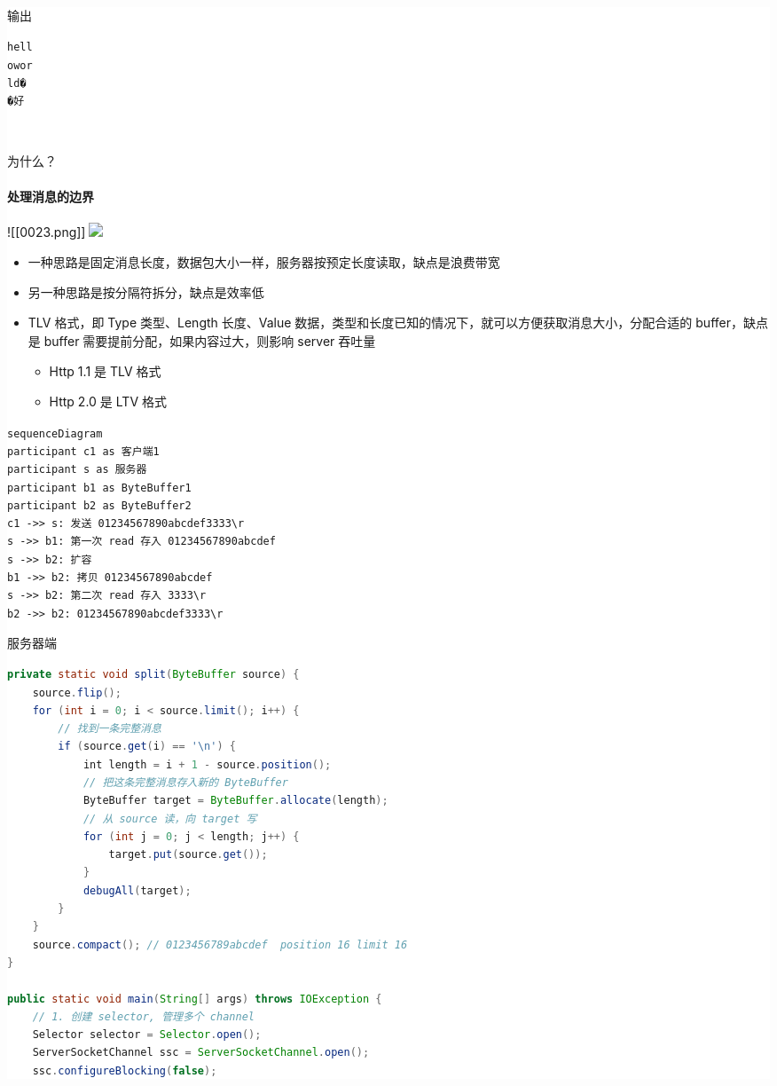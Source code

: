 输出

```java
hell  
owor  
ld�  
�好  
```
​

为什么？

#### 处理消息的边界

![[0023.png]]
![](file://D:/book%20and%20note/%E8%AE%B2%E4%B9%89/img/0023.png?lastModify=1675930772)

-   一种思路是固定消息长度，数据包大小一样，服务器按预定长度读取，缺点是浪费带宽
    
-   另一种思路是按分隔符拆分，缺点是效率低
    
-   TLV 格式，即 Type 类型、Length 长度、Value 数据，类型和长度已知的情况下，就可以方便获取消息大小，分配合适的 buffer，缺点是 buffer 需要提前分配，如果内容过大，则影响 server 吞吐量
    
    -   Http 1.1 是 TLV 格式
        
    -   Http 2.0 是 LTV 格式
        

```mermaid
sequenceDiagram 
participant c1 as 客户端1
participant s as 服务器
participant b1 as ByteBuffer1
participant b2 as ByteBuffer2
c1 ->> s: 发送 01234567890abcdef3333\r
s ->> b1: 第一次 read 存入 01234567890abcdef
s ->> b2: 扩容
b1 ->> b2: 拷贝 01234567890abcdef
s ->> b2: 第二次 read 存入 3333\r
b2 ->> b2: 01234567890abcdef3333\r
```
服务器端

```java
private static void split(ByteBuffer source) {  
    source.flip();  
    for (int i = 0; i < source.limit(); i++) {  
        // 找到一条完整消息  
        if (source.get(i) == '\n') {  
            int length = i + 1 - source.position();  
            // 把这条完整消息存入新的 ByteBuffer  
            ByteBuffer target = ByteBuffer.allocate(length);  
            // 从 source 读，向 target 写  
            for (int j = 0; j < length; j++) {  
                target.put(source.get());  
            }  
            debugAll(target);  
        }  
    }  
    source.compact(); // 0123456789abcdef  position 16 limit 16  
}  

public static void main(String[] args) throws IOException {  
    // 1. 创建 selector, 管理多个 channel  
    Selector selector = Selector.open();  
    ServerSocketChannel ssc = ServerSocketChannel.open();  
    ssc.configureBlocking(false);  
```